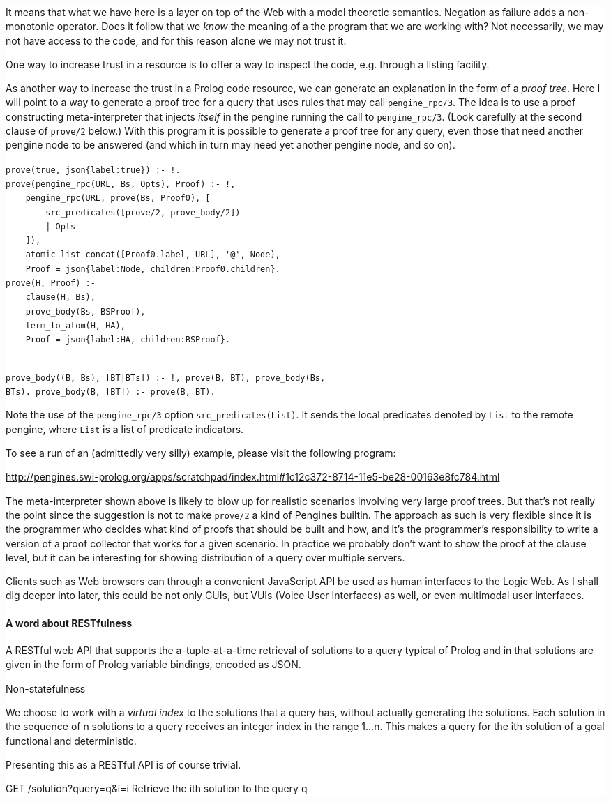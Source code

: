<p>It means that what we have here is a layer on top of the Web with a model theoretic semantics. Negation as failure adds a non-monotonic operator. Does it follow that we <em>know</em> the meaning of a the program that we are working with? Not necessarily, we may not have access to the code, and for this reason alone we may not trust it.</p>
<p>One way to increase trust in a resource is to offer a way to inspect the code, e.g. through a listing facility.</p>
<p>As another way to increase the trust in a Prolog code resource, we can generate an explanation in the form of a <em>proof tree</em>. Here I will point to a way to generate a proof tree for a query that uses rules that may call <code>pengine_rpc/3</code>. The idea is to use a proof constructing meta-interpreter that injects <em>itself</em> in the pengine running the call to <code>pengine_rpc/3</code>. (Look carefully at the second clause of <code>prove/2</code> below.) With this program it is possible to generate a proof tree for any query, even those that need another pengine node to be answered (and which in turn may need yet another pengine node, and so on).</p>
<pre><code>prove(true, json{label:true}) :- !.
prove(pengine_rpc(URL, Bs, Opts), Proof) :- !,
    pengine_rpc(URL, prove(Bs, Proof0), [
        src_predicates([prove/2, prove_body/2])
        | Opts
    ]),
    atomic_list_concat([Proof0.label, URL], '@', Node),
    Proof = json{label:Node, children:Proof0.children}.
prove(H, Proof) :-
    clause(H, Bs),
    prove_body(Bs, BSProof),
    term_to_atom(H, HA),
    Proof = json{label:HA, children:BSProof}.

prove_body((B, Bs), [BT|BTs]) :- !,
    prove(B, BT),
    prove_body(Bs, BTs).
prove_body(B, [BT]) :-
    prove(B, BT).
</code></pre>
<p>Note the use of the <code>pengine_rpc/3</code> option <code>src_predicates(List)</code>. It sends the local predicates denoted by <code>List</code> to the remote pengine, where <code>List</code> is a list of predicate indicators.</p>
<p>To see a run of an (admittedly very silly) example, please visit the following program:</p>
<p><a href="http://pengines.swi-prolog.org/apps/scratchpad/index.html#1c12c372-8714-11e5-be28-00163e8fc784.html">http://pengines.swi-prolog.org/apps/scratchpad/index.html#1c12c372-8714-11e5-be28-00163e8fc784.html</a></p>
<p>The meta-interpreter shown above is likely to blow up for realistic scenarios involving very large proof trees. But that’s not really the point since the suggestion is not to make <code>prove/2</code> a kind of Pengines builtin. The approach as such is very flexible since it is the programmer who decides what kind of proofs that should be built and how, and it’s the programmer’s responsibility to write a version of a proof collector that works for a given scenario. In practice we probably don’t want to show the proof at the clause level, but it can be interesting for showing distribution of a query over multiple servers.</p>
<p>Clients such as Web browsers can through a convenient JavaScript API be used as human interfaces to the Logic Web. As I shall dig deeper into later, this could be not only GUIs, but VUIs (Voice User Interfaces) as well, or even multimodal user interfaces.</p>
<h4 id="a-word-about-restfulness">A word about RESTfulness</h4>
<p>A RESTful web API that supports the a-tuple-at-a-time retrieval of solutions to a query typical of Prolog and in that solutions are given in the form of Prolog variable bindings, encoded as JSON.</p>
<p>Non-statefulness</p>
<p>We choose to work with a <em>virtual index</em> to the solutions that a query has, without actually generating the solutions. Each solution in the sequence of n solutions to a query receives an integer index in the range 1…n. This makes a query for the ith solution of a goal functional and deterministic.</p>
<p>Presenting this as a RESTful API is of course trivial.</p>
<p>GET /solution?query=q&amp;i=i Retrieve the ith solution to the query q</p>